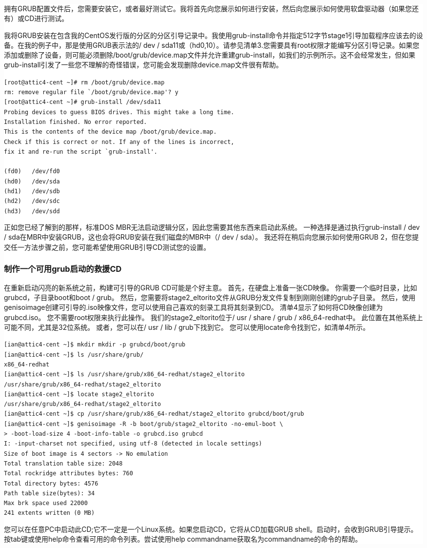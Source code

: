 拥有GRUB配置文件后，您需要安装它，或者最好测试它。我将首先向您展示如何进行安装，然后向您展示如何使用软盘驱动器（如果您还有）或CD进行测试。

我将GRUB安装在包含我的CentOS发行版的分区的分区引导记录中。我使用grub-install命令并指定512字节stage1引导加载程序应该去的设备。在我的例子中，那是使用GRUB表示法的/ dev / sda11或（hd0,10）。请参见清单3.您需要具有root权限才能编写分区引导记录。如果您添加或删除了设备，则可能必须删除/boot/grub/device.map文件并允许重建grub-install，如我们的示例所示。这不会经常发生，但如果grub-install引发了一些您不理解的奇怪错误，您可能会发现删除device.map文件很有帮助。
```shell
[root@attic4-cent ~]# rm /boot/grub/device.map 
rm: remove regular file `/boot/grub/device.map'? y
[root@attic4-cent ~]# grub-install /dev/sda11
Probing devices to guess BIOS drives. This might take a long time.
Installation finished. No error reported.
This is the contents of the device map /boot/grub/device.map.
Check if this is correct or not. If any of the lines is incorrect,
fix it and re-run the script `grub-install'.
 
(fd0)   /dev/fd0
(hd0)   /dev/sda
(hd1)   /dev/sdb
(hd2)   /dev/sdc
(hd3)   /dev/sdd
```
正如您已经了解到的那样，标准DOS MBR无法启动逻辑分区，因此您需要其他东西来启动此系统。 一种选择是通过执行grub-install / dev / sda在MBR中安装GRUB，这也会将GRUB安装在我们磁盘的MBR中（/ dev / sda）。 我还将在稍后向您展示如何使用GRUB 2，但在您提交任一方法步骤之前，您可能希望使用GRUB引导CD测试您的设置。

### 制作一个可用grub启动的救援CD
在重新启动闪亮的新系统之前，构建可引导的GRUB CD可能是个好主意。 首先，在硬盘上准备一张CD映像。 你需要一个临时目录，比如grubcd，子目录boot和boot / grub。 然后，您需要将stage2_eltorito文件从GRUB分发文件复制到刚刚创建的grub子目录。 然后，使用genisoimage创建可引导的.iso映像文件，您可以使用自己喜欢的刻录工具将其刻录到CD。 清单4显示了如何将CD映像创建为grubcd.iso。 您不需要root权限来执行此操作。 我们的stage2_eltorito位于/ usr / share / grub / x86_64-redhat中。 此位置在其他系统上可能不同，尤其是32位系统。 或者，您可以在/ usr / lib / grub下找到它。 您可以使用locate命令找到它，如清单4所示。
```shell
[ian@attic4-cent ~]$ mkdir mkdir -p grubcd/boot/grub
[ian@attic4-cent ~]$ ls /usr/share/grub/
x86_64-redhat
[ian@attic4-cent ~]$ ls /usr/share/grub/x86_64-redhat/stage2_eltorito
/usr/share/grub/x86_64-redhat/stage2_eltorito
[ian@attic4-cent ~]$ locate stage2_eltorito
/usr/share/grub/x86_64-redhat/stage2_eltorito
[ian@attic4-cent ~]$ cp /usr/share/grub/x86_64-redhat/stage2_eltorito grubcd/boot/grub
[ian@attic4-cent ~]$ genisoimage -R -b boot/grub/stage2_eltorito -no-emul-boot \
> -boot-load-size 4 -boot-info-table -o grubcd.iso grubcd
I: -input-charset not specified, using utf-8 (detected in locale settings)
Size of boot image is 4 sectors -> No emulation
Total translation table size: 2048
Total rockridge attributes bytes: 760
Total directory bytes: 4576
Path table size(bytes): 34
Max brk space used 22000
241 extents written (0 MB)
```
您可以在任意PC中启动此CD;它不一定是一个Linux系统。如果您启动CD，它将从CD加载GRUB shell。启动时，会收到GRUB引导提示。按tab键或使用help命令查看可用的命令列表。尝试使用help commandname获取名为commandname的命令的帮助。


  [1]: https://www.ibm.com/developerworks/library/l-lpic1-102-2/boot-grub-cd.jpg
  [2]: https://www.ibm.com/developerworks/library/l-lpic1-102-2/centos-grub-cd-img.jpg
  [3]: https://www.ibm.com/developerworks/library/l-lpic1-102-2/edit-grub-1.jpg
  [4]: https://www.ibm.com/developerworks/library/l-lpic1-102-2/edit-grub-2.jpg
  [5]: https://www.ibm.com/developerworks/library/l-lpic1-102-2/grub2-rescue-boot.jpg
  [6]: https://www.ibm.com/developerworks/library/l-lpic1-102-2/ubuntu-grub2.jpg
  [7]: https://www.ibm.com/developerworks/library/l-lpic1-102-2/lilo-boot.jpg
  [8]: https://www.ibm.com/developerworks/library/l-lpic1-102-2/boot-part-grub.jpg
  [9]: https://www.ibm.com/developerworks/library/l-lpic1-102-2/grub2-chain-load.jpg